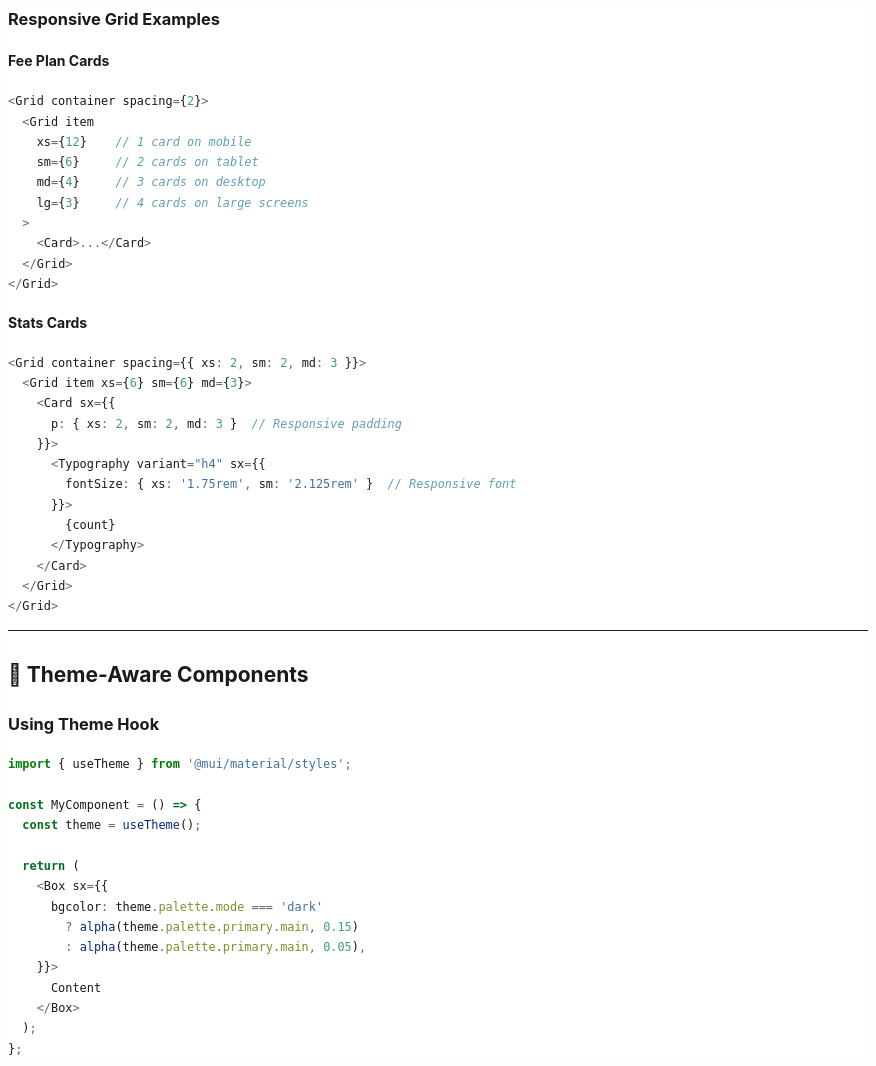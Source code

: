 ### Responsive Grid Examples

#### Fee Plan Cards
```typescript
<Grid container spacing={2}>
  <Grid item 
    xs={12}    // 1 card on mobile
    sm={6}     // 2 cards on tablet
    md={4}     // 3 cards on desktop
    lg={3}     // 4 cards on large screens
  >
    <Card>...</Card>
  </Grid>
</Grid>
```

#### Stats Cards
```typescript
<Grid container spacing={{ xs: 2, sm: 2, md: 3 }}>
  <Grid item xs={6} sm={6} md={3}>
    <Card sx={{ 
      p: { xs: 2, sm: 2, md: 3 }  // Responsive padding
    }}>
      <Typography variant="h4" sx={{ 
        fontSize: { xs: '1.75rem', sm: '2.125rem' }  // Responsive font
      }}>
        {count}
      </Typography>
    </Card>
  </Grid>
</Grid>
```

---

## 🎯 Theme-Aware Components

### Using Theme Hook
```typescript
import { useTheme } from '@mui/material/styles';

const MyComponent = () => {
  const theme = useTheme();
  
  return (
    <Box sx={{
      bgcolor: theme.palette.mode === 'dark' 
        ? alpha(theme.palette.primary.main, 0.15)
        : alpha(theme.palette.primary.main, 0.05),
    }}>
      Content
    </Box>
  );
};
```
